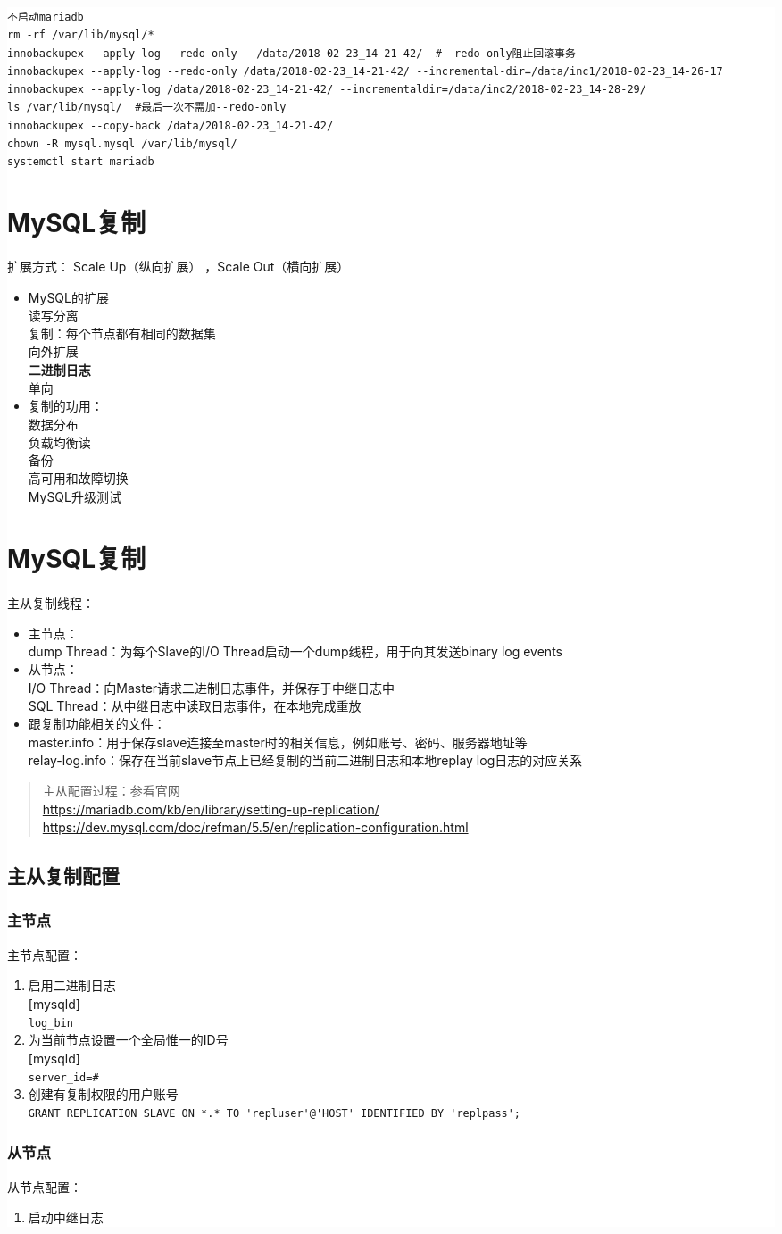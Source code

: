 ```
不启动mariadb
rm -rf /var/lib/mysql/*
innobackupex --apply-log --redo-only   /data/2018-02-23_14-21-42/  #--redo-only阻止回滚事务
innobackupex --apply-log --redo-only /data/2018-02-23_14-21-42/ --incremental-dir=/data/inc1/2018-02-23_14-26-17
innobackupex --apply-log /data/2018-02-23_14-21-42/ --incrementaldir=/data/inc2/2018-02-23_14-28-29/
ls /var/lib/mysql/  #最后一次不需加--redo-only
innobackupex --copy-back /data/2018-02-23_14-21-42/
chown -R mysql.mysql /var/lib/mysql/
systemctl start mariadb
```

# MySQL复制
扩展方式： Scale Up（纵向扩展） ，Scale Out（横向扩展）   
- MySQL的扩展   
读写分离   
复制：每个节点都有相同的数据集   
向外扩展   
**二进制日志**   
单向   
- 复制的功用：   
 数据分布   
 负载均衡读   
 备份   
 高可用和故障切换   
 MySQL升级测试   

# MySQL复制
主从复制线程：      
- 主节点：   
dump Thread：为每个Slave的I/O
Thread启动一个dump线程，用于向其发送binary log events  
- 从节点：  
I/O Thread：向Master请求二进制日志事件，并保存于中继日志中     
SQL Thread：从中继日志中读取日志事件，在本地完成重放
- 跟复制功能相关的文件：      
master.info：用于保存slave连接至master时的相关信息，例如账号、密码、服务器地址等      
relay-log.info：保存在当前slave节点上已经复制的当前二进制日志和本地replay log日志的对应关系      
> 主从配置过程：参看官网   
 https://mariadb.com/kb/en/library/setting-up-replication/   
 https://dev.mysql.com/doc/refman/5.5/en/replication-configuration.html   

## 主从复制配置
### 主节点
主节点配置：   
1. 启用二进制日志   
 [mysqld]   
 `log_bin`   
1. 为当前节点设置一个全局惟一的ID号   
 [mysqld]   
 `server_id=#`   
1. 创建有复制权限的用户账号    
`GRANT REPLICATION SLAVE ON *.* TO 'repluser'@'HOST' IDENTIFIED BY
'replpass';`
### 从节点
从节点配置：   
1. 启动中继日志 
```
```